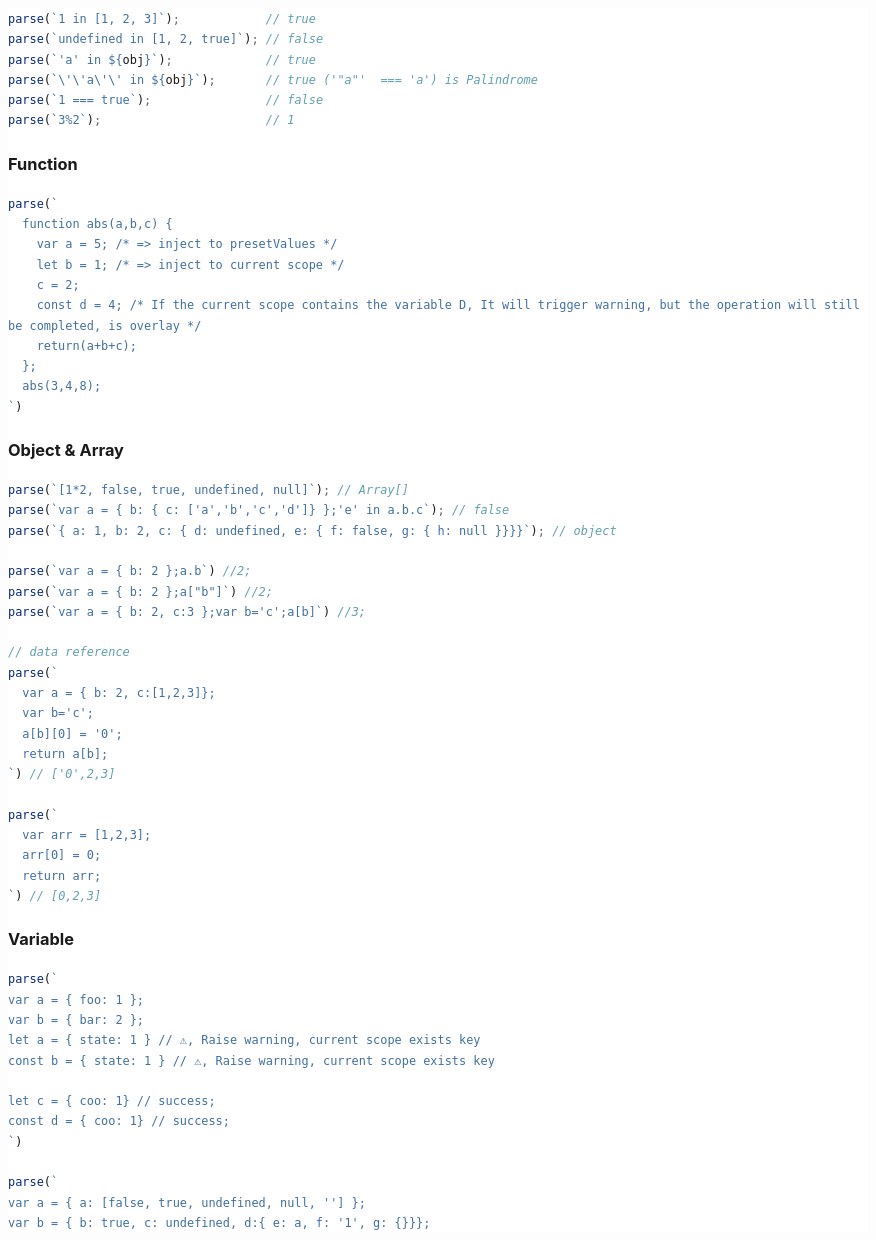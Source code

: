 ``` ts
parse(`1 in [1, 2, 3]`);            // true
parse(`undefined in [1, 2, true]`); // false
parse(`'a' in ${obj}`);             // true
parse(`\'\'a\'\' in ${obj}`);       // true ('"a"'  === 'a') is Palindrome
parse(`1 === true`);                // false
parse(`3%2`);                       // 1
```

### Function
``` ts
parse(`
  function abs(a,b,c) { 
    var a = 5; /* => inject to presetValues */
    let b = 1; /* => inject to current scope */
    c = 2;
    const d = 4; /* If the current scope contains the variable D, It will trigger warning, but the operation will still be completed, is overlay */
    return(a+b+c);
  };
  abs(3,4,8);
`)
``` 

### Object & Array
``` ts
parse(`[1*2, false, true, undefined, null]`); // Array[]
parse(`var a = { b: { c: ['a','b','c','d']} };'e' in a.b.c`); // false
parse(`{ a: 1, b: 2, c: { d: undefined, e: { f: false, g: { h: null }}}}`); // object

parse(`var a = { b: 2 };a.b`) //2;
parse(`var a = { b: 2 };a["b"]`) //2;
parse(`var a = { b: 2, c:3 };var b='c';a[b]`) //3;

// data reference
parse(`
  var a = { b: 2, c:[1,2,3]};
  var b='c';
  a[b][0] = '0';
  return a[b];
`) // ['0',2,3]

parse(`
  var arr = [1,2,3];
  arr[0] = 0;
  return arr;
`) // [0,2,3]
```

### Variable

``` ts
parse(`
var a = { foo: 1 };
var b = { bar: 2 };
let a = { state: 1 } // ⚠️, Raise warning, current scope exists key
const b = { state: 1 } // ⚠️, Raise warning, current scope exists key

let c = { coo: 1} // success;
const d = { coo: 1} // success;
`)

parse(`
var a = { a: [false, true, undefined, null, ''] };
var b = { b: true, c: undefined, d:{ e: a, f: '1', g: {}}};
```